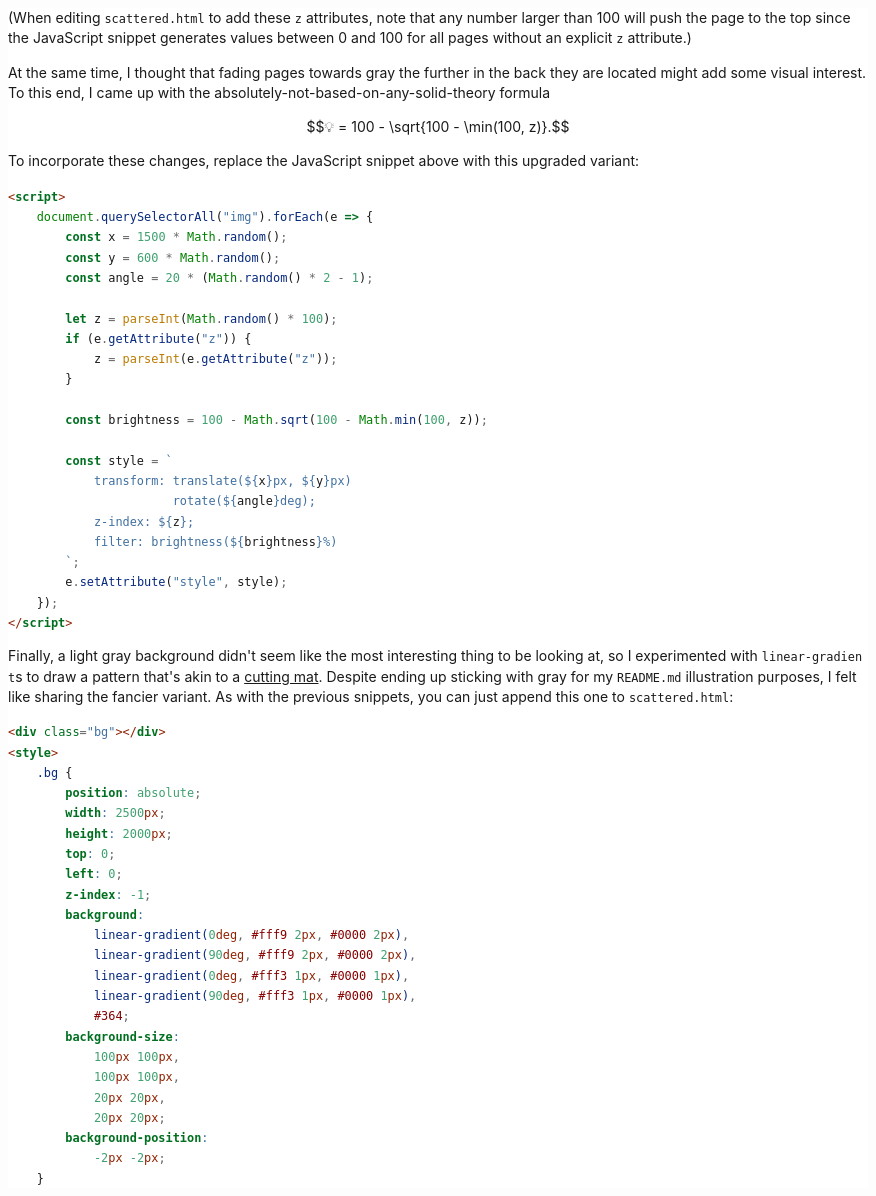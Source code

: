 (When editing `scattered.html` to add these `z` attributes, note that any number larger than 100 will push the page to the top since the JavaScript snippet generates values between 0 and 100 for all pages without an explicit `z` attribute.)

At the same time, I thought that fading pages towards gray the further in the back they are located might add some visual interest. To this end, I came up with the absolutely-not-based-on-any-solid-theory formula

$$💡 = 100 - \sqrt{100 - \min(100, z)}.$$

To incorporate these changes, replace the JavaScript snippet above with this upgraded variant:

```html
<script>
    document.querySelectorAll("img").forEach(e => {
        const x = 1500 * Math.random();
        const y = 600 * Math.random();
        const angle = 20 * (Math.random() * 2 - 1);

        let z = parseInt(Math.random() * 100);
        if (e.getAttribute("z")) {
            z = parseInt(e.getAttribute("z"));
        }

        const brightness = 100 - Math.sqrt(100 - Math.min(100, z));

        const style = `
            transform: translate(${x}px, ${y}px)
                       rotate(${angle}deg);
            z-index: ${z};
            filter: brightness(${brightness}%)
        `;
        e.setAttribute("style", style);
    });
</script>
```

Finally, a light gray background didn't seem like the most interesting thing to be looking at, so I experimented with `linear-gradient`s to draw a pattern that's akin to a [cutting mat](https://www.google.com/search?q=cutting+mat&source=lnms&tbm=isch). Despite ending up sticking with gray for my `README.md` illustration purposes, I felt like sharing the fancier variant. As with the previous snippets, you can just append this one to `scattered.html`:

```html
<div class="bg"></div>
<style>
    .bg {
        position: absolute;
        width: 2500px;
        height: 2000px;
        top: 0;
        left: 0;
        z-index: -1;
        background:
            linear-gradient(0deg, #fff9 2px, #0000 2px),
            linear-gradient(90deg, #fff9 2px, #0000 2px),
            linear-gradient(0deg, #fff3 1px, #0000 1px),
            linear-gradient(90deg, #fff3 1px, #0000 1px),
            #364;
        background-size:
            100px 100px,
            100px 100px,
            20px 20px,
            20px 20px;
        background-position:
            -2px -2px;
    }
```